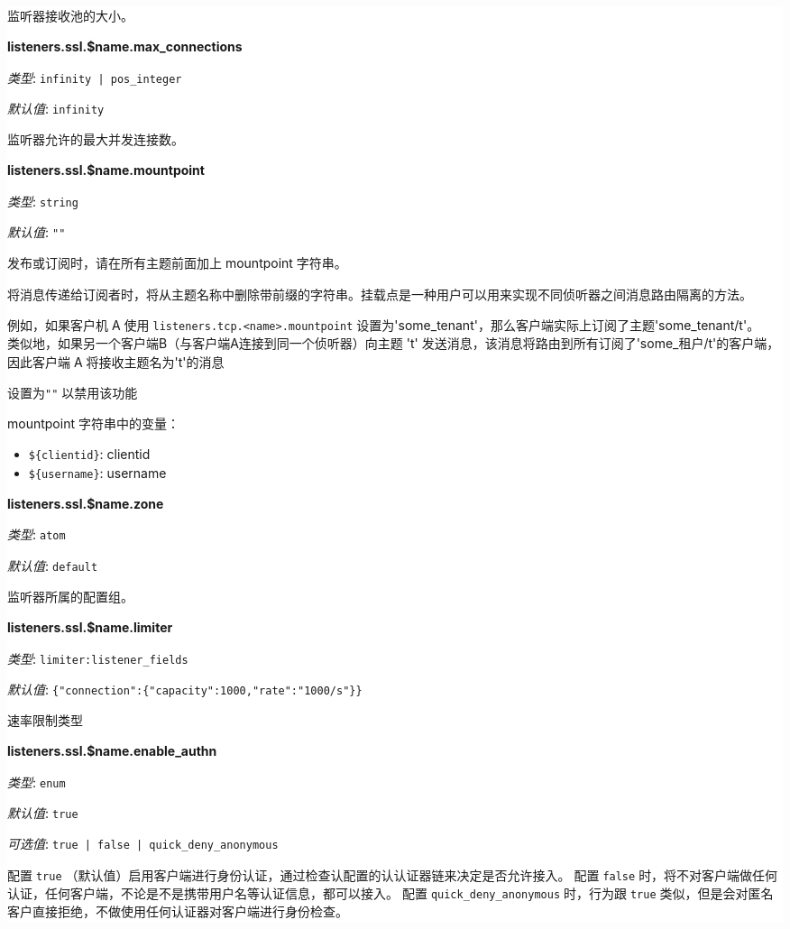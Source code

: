   监听器接收池的大小。


**listeners.ssl.$name.max_connections**

  *类型*: `infinity | pos_integer`

  *默认值*: `infinity`

  监听器允许的最大并发连接数。


**listeners.ssl.$name.mountpoint**

  *类型*: `string`

  *默认值*: `""`

  发布或订阅时，请在所有主题前面加上 mountpoint 字符串。

将消息传递给订阅者时，将从主题名称中删除带前缀的字符串。挂载点是一种用户可以用来实现不同侦听器之间消息路由隔离的方法。

例如，如果客户机 A 使用 <code>listeners.tcp.\<name>.mountpoint</code> 设置为'some_tenant'，那么客户端实际上订阅了主题'some_tenant/t'。<br/>
类似地，如果另一个客户端B（与客户端A连接到同一个侦听器）向主题 't' 发送消息，该消息将路由到所有订阅了'some_租户/t'的客户端，因此客户端 A 将接收主题名为't'的消息<br/>

设置为<code>""</code> 以禁用该功能<br/>

mountpoint 字符串中的变量：
- <code>${clientid}</code>: clientid
- <code>${username}</code>: username


**listeners.ssl.$name.zone**

  *类型*: `atom`

  *默认值*: `default`

  监听器所属的配置组。


**listeners.ssl.$name.limiter**

  *类型*: `limiter:listener_fields`

  *默认值*: `{"connection":{"capacity":1000,"rate":"1000/s"}}`

  速率限制类型


**listeners.ssl.$name.enable_authn**

  *类型*: `enum`

  *默认值*: `true`

  *可选值*: `true | false | quick_deny_anonymous`

  配置 <code>true</code> （默认值）启用客户端进行身份认证，通过检查认配置的认认证器链来决定是否允许接入。
配置 <code>false</code> 时，将不对客户端做任何认证，任何客户端，不论是不是携带用户名等认证信息，都可以接入。
配置 <code>quick_deny_anonymous</code> 时，行为跟 <code>true</code> 类似，但是会对匿名
客户直接拒绝，不做使用任何认证器对客户端进行身份检查。

